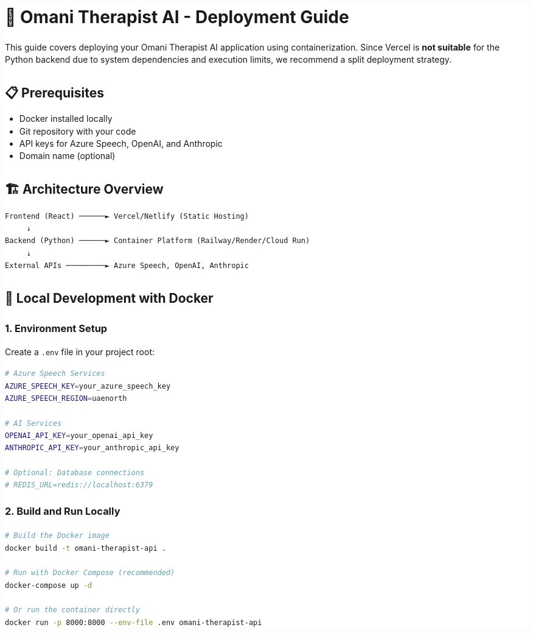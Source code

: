 # 🚀 Omani Therapist AI - Deployment Guide

This guide covers deploying your Omani Therapist AI application using containerization. Since Vercel is **not suitable** for the Python backend due to system dependencies and execution limits, we recommend a split deployment strategy.

## 📋 Prerequisites

- Docker installed locally
- Git repository with your code
- API keys for Azure Speech, OpenAI, and Anthropic
- Domain name (optional)

## 🏗️ Architecture Overview

```
Frontend (React) ──────► Vercel/Netlify (Static Hosting)
     ↓
Backend (Python) ──────► Container Platform (Railway/Render/Cloud Run)
     ↓
External APIs ─────────► Azure Speech, OpenAI, Anthropic
```

## 🐳 Local Development with Docker

### 1. Environment Setup

Create a `.env` file in your project root:

```bash
# Azure Speech Services
AZURE_SPEECH_KEY=your_azure_speech_key
AZURE_SPEECH_REGION=uaenorth

# AI Services
OPENAI_API_KEY=your_openai_api_key
ANTHROPIC_API_KEY=your_anthropic_api_key

# Optional: Database connections
# REDIS_URL=redis://localhost:6379
```

### 2. Build and Run Locally

```bash
# Build the Docker image
docker build -t omani-therapist-api .

# Run with Docker Compose (recommended)
docker-compose up -d

# Or run the container directly
docker run -p 8000:8000 --env-file .env omani-therapist-api
```
